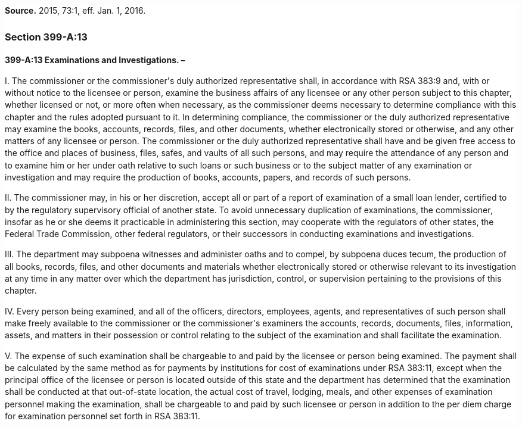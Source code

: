 **Source.** 2015, 73:1, eff. Jan. 1, 2016.

### Section 399-A:13

 **399-A:13 Examinations and Investigations. –**
                                             
 I. The commissioner or the commissioner's duly authorized
representative shall, in accordance with RSA 383:9 and, with or without
notice to the licensee or person, examine the business affairs of any
licensee or any other person subject to this chapter, whether licensed
or not, or more often when necessary, as the commissioner deems
necessary to determine compliance with this chapter and the rules
adopted pursuant to it. In determining compliance, the commissioner or
the duly authorized representative may examine the books, accounts,
records, files, and other documents, whether electronically stored or
otherwise, and any other matters of any licensee or person. The
commissioner or the duly authorized representative shall have and be
given free access to the office and places of business, files, safes,
and vaults of all such persons, and may require the attendance of any
person and to examine him or her under oath relative to such loans or
such business or to the subject matter of any examination or
investigation and may require the production of books, accounts, papers,
and records of such persons.
                                             
 II. The commissioner may, in his or her discretion, accept all or
part of a report of examination of a small loan lender, certified to by
the regulatory supervisory official of another state. To avoid
unnecessary duplication of examinations, the commissioner, insofar as he
or she deems it practicable in administering this section, may cooperate
with the regulators of other states, the Federal Trade Commission, other
federal regulators, or their successors in conducting examinations and
investigations.
                                             
 III. The department may subpoena witnesses and administer oaths and
to compel, by subpoena duces tecum, the production of all books,
records, files, and other documents and materials whether electronically
stored or otherwise relevant to its investigation at any time in any
matter over which the department has jurisdiction, control, or
supervision pertaining to the provisions of this chapter.
                                             
 IV. Every person being examined, and all of the officers, directors,
employees, agents, and representatives of such person shall make freely
available to the commissioner or the commissioner's examiners the
accounts, records, documents, files, information, assets, and matters in
their possession or control relating to the subject of the examination
and shall facilitate the examination.
                                             
 V. The expense of such examination shall be chargeable to and paid
by the licensee or person being examined. The payment shall be
calculated by the same method as for payments by institutions for cost
of examinations under RSA 383:11, except when the principal office of
the licensee or person is located outside of this state and the
department has determined that the examination shall be conducted at
that out-of-state location, the actual cost of travel, lodging, meals,
and other expenses of examination personnel making the examination,
shall be chargeable to and paid by such licensee or person in addition
to the per diem charge for examination personnel set forth in RSA
383:11.
                                             